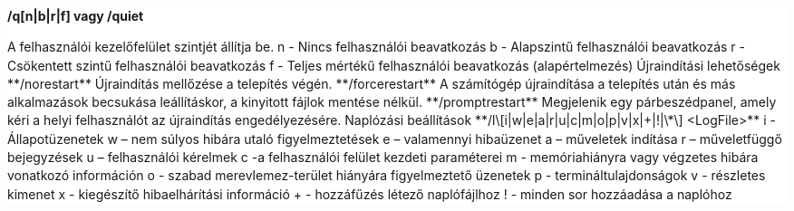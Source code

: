 **/q\[n|b|r|f\] vagy /quiet**
</td>
<td style="border:1px solid black;">
A felhasználói kezelőfelület szintjét állítja be.  
n - Nincs felhasználói beavatkozás  
b - Alapszintű felhasználói beavatkozás  
r - Csökentett szintű felhasználói beavatkozás  
f - Teljes mértékű felhasználói beavatkozás (alapértelmezés)
</td>
</tr>
<tr>
<th colspan="2">
Újraindítási lehetőségek
</th>
</tr>
<tr>
<td style="border:1px solid black;">
**/norestart**
</td>
<td style="border:1px solid black;">
Újraindítás mellőzése a telepítés végén.
</td>
</tr>
<tr class="alternateRow">
<td style="border:1px solid black;">
**/forcerestart**
</td>
<td style="border:1px solid black;">
A számítógép újraindítása a telepítés után és más alkalmazások becsukása leállításkor, a kinyitott fájlok mentése nélkül.
</td>
</tr>
<tr>
<td style="border:1px solid black;">
**/promptrestart**
</td>
<td style="border:1px solid black;">
Megjelenik egy párbeszédpanel, amely kéri a helyi felhasználót az újraindítás engedélyezésére.
</td>
</tr>
<tr>
<th colspan="2">
Naplózási beállítások
</th>
</tr>
<tr class="alternateRow">
<td style="border:1px solid black;">
**/l\[i|w|e|a|r|u|c|m|o|p|v|x|+|!|\*\] &lt;LogFile&gt;**
</td>
<td style="border:1px solid black;">
i - Állapotüzenetek  
w – nem súlyos hibára utaló figyelmeztetések  
e – valamennyi hibaüzenet  
a – műveletek indítása  
r – műveletfüggő bejegyzések  
u – felhasználói kérelmek  
c -a felhasználói felület kezdeti paraméterei  
m - memóriahiányra vagy végzetes hibára vonatkozó információn  
o - szabad merevlemez-terület hiányára figyelmeztető üzenetek  
p - termináltulajdonságok  
v - részletes kimenet  
x - kiegészítő hibaelhárítási információ  
+ - hozzáfűzés létező naplófájlhoz  
! - minden sor hozzáadása a naplóhoz  